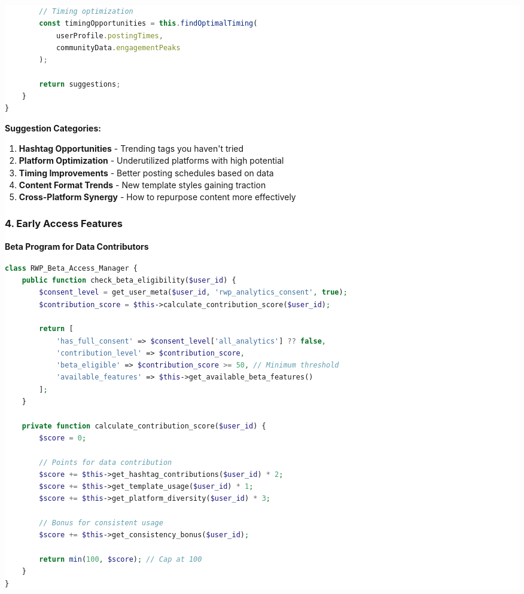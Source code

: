 ```javascript
        // Timing optimization
        const timingOpportunities = this.findOptimalTiming(
            userProfile.postingTimes,
            communityData.engagementPeaks
        );
        
        return suggestions;
    }
}
```

**Suggestion Categories:**
1. **Hashtag Opportunities** - Trending tags you haven't tried
2. **Platform Optimization** - Underutilized platforms with high potential
3. **Timing Improvements** - Better posting schedules based on data
4. **Content Format Trends** - New template styles gaining traction
5. **Cross-Platform Synergy** - How to repurpose content more effectively

### 4. Early Access Features

**Beta Program for Data Contributors**

```php
class RWP_Beta_Access_Manager {
    public function check_beta_eligibility($user_id) {
        $consent_level = get_user_meta($user_id, 'rwp_analytics_consent', true);
        $contribution_score = $this->calculate_contribution_score($user_id);
        
        return [
            'has_full_consent' => $consent_level['all_analytics'] ?? false,
            'contribution_level' => $contribution_score,
            'beta_eligible' => $contribution_score >= 50, // Minimum threshold
            'available_features' => $this->get_available_beta_features()
        ];
    }
    
    private function calculate_contribution_score($user_id) {
        $score = 0;
        
        // Points for data contribution
        $score += $this->get_hashtag_contributions($user_id) * 2;
        $score += $this->get_template_usage($user_id) * 1;
        $score += $this->get_platform_diversity($user_id) * 3;
        
        // Bonus for consistent usage
        $score += $this->get_consistency_bonus($user_id);
        
        return min(100, $score); // Cap at 100
    }
}
```
